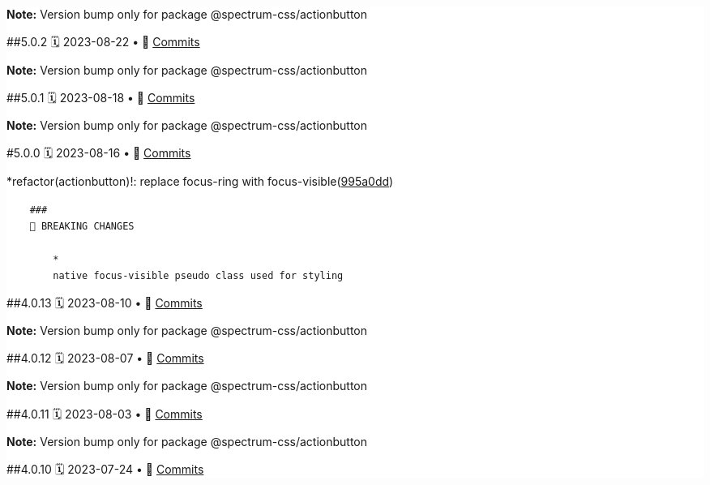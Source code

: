 **Note:** Version bump only for package @spectrum-css/actionbutton

<a name="5.0.2"></a>
##5.0.2
🗓
2023-08-22 • 📝 [Commits](https://github.com/adobe/spectrum-css/compare/@spectrum-css/actionbutton@5.0.0...@spectrum-css/actionbutton@5.0.2)

**Note:** Version bump only for package @spectrum-css/actionbutton

<a name="5.0.1"></a>
##5.0.1
🗓
2023-08-18 • 📝 [Commits](https://github.com/adobe/spectrum-css/compare/@spectrum-css/actionbutton@5.0.0...@spectrum-css/actionbutton@5.0.1)

**Note:** Version bump only for package @spectrum-css/actionbutton

<a name="5.0.0"></a>
#5.0.0
🗓
2023-08-16 • 📝 [Commits](https://github.com/adobe/spectrum-css/compare/@spectrum-css/actionbutton@4.0.13...@spectrum-css/actionbutton@5.0.0)

\*refactor(actionbutton)!: replace focus-ring with focus-visible([995a0dd](https://github.com/adobe/spectrum-css/commit/995a0dd))

    	###
    	🛑 BREAKING CHANGES

    		*
    		native focus-visible pseudo class used for styling

<a name="4.0.13"></a>
##4.0.13
🗓
2023-08-10 • 📝 [Commits](https://github.com/adobe/spectrum-css/compare/@spectrum-css/actionbutton@4.0.12...@spectrum-css/actionbutton@4.0.13)

**Note:** Version bump only for package @spectrum-css/actionbutton

<a name="4.0.12"></a>
##4.0.12
🗓
2023-08-07 • 📝 [Commits](https://github.com/adobe/spectrum-css/compare/@spectrum-css/actionbutton@4.0.11...@spectrum-css/actionbutton@4.0.12)

**Note:** Version bump only for package @spectrum-css/actionbutton

<a name="4.0.11"></a>
##4.0.11
🗓
2023-08-03 • 📝 [Commits](https://github.com/adobe/spectrum-css/compare/@spectrum-css/actionbutton@4.0.10...@spectrum-css/actionbutton@4.0.11)

**Note:** Version bump only for package @spectrum-css/actionbutton

<a name="4.0.10"></a>
##4.0.10
🗓
2023-07-24 • 📝 [Commits](https://github.com/adobe/spectrum-css/compare/@spectrum-css/actionbutton@4.0.9...@spectrum-css/actionbutton@4.0.10)
